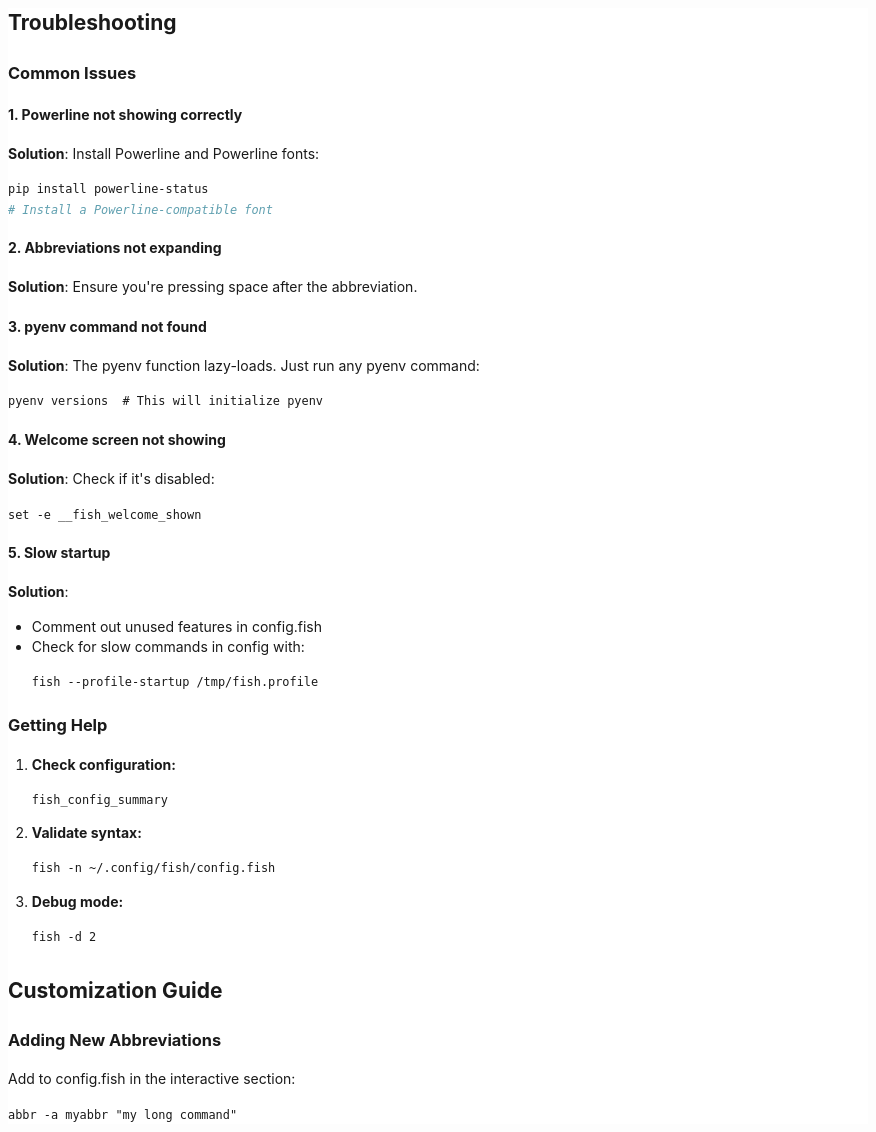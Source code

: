 ## Troubleshooting

### Common Issues

#### 1. Powerline not showing correctly
**Solution**: Install Powerline and Powerline fonts:
```bash
pip install powerline-status
# Install a Powerline-compatible font
```

#### 2. Abbreviations not expanding
**Solution**: Ensure you're pressing space after the abbreviation.

#### 3. pyenv command not found
**Solution**: The pyenv function lazy-loads. Just run any pyenv command:
```fish
pyenv versions  # This will initialize pyenv
```

#### 4. Welcome screen not showing
**Solution**: Check if it's disabled:
```fish
set -e __fish_welcome_shown
```

#### 5. Slow startup
**Solution**: 
- Comment out unused features in config.fish
- Check for slow commands in config with:
  ```fish
  fish --profile-startup /tmp/fish.profile
  ```

### Getting Help

1. **Check configuration:**
   ```fish
   fish_config_summary
   ```

2. **Validate syntax:**
   ```fish
   fish -n ~/.config/fish/config.fish
   ```

3. **Debug mode:**
   ```fish
   fish -d 2
   ```

## Customization Guide

### Adding New Abbreviations
Add to config.fish in the interactive section:
```fish
abbr -a myabbr "my long command"
```

